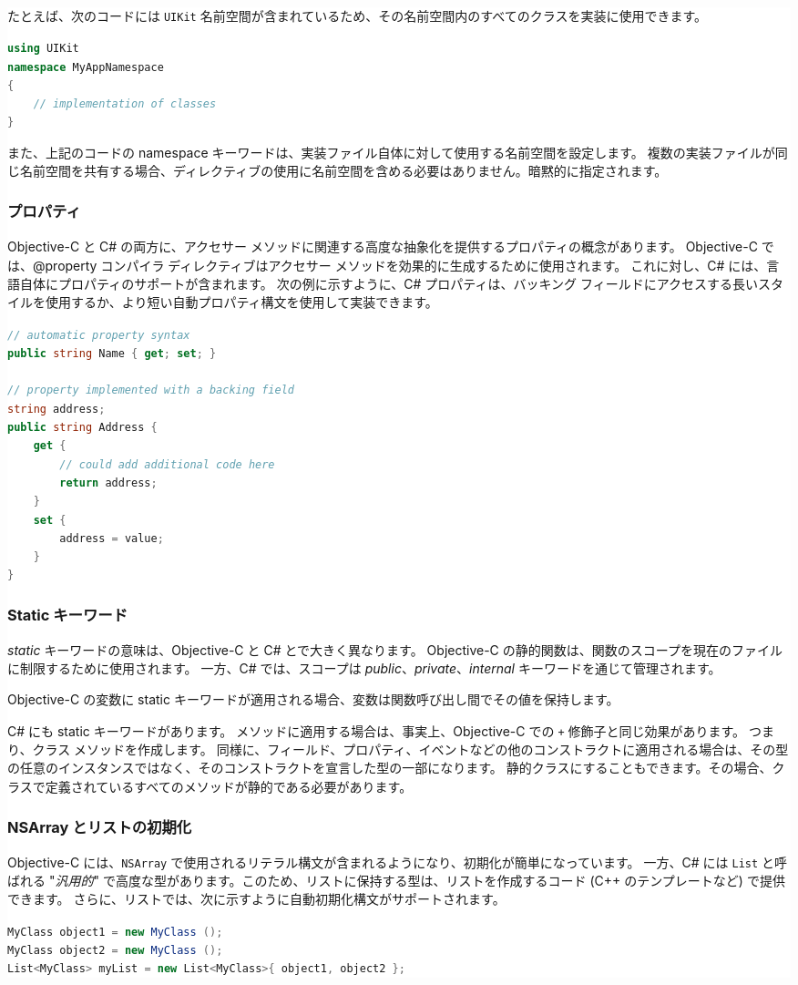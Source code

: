 たとえば、次のコードには `UIKit` 名前空間が含まれているため、その名前空間内のすべてのクラスを実装に使用できます。

```csharp
using UIKit
namespace MyAppNamespace
{
    // implementation of classes
}
```

また、上記のコードの namespace キーワードは、実装ファイル自体に対して使用する名前空間を設定します。 複数の実装ファイルが同じ名前空間を共有する場合、ディレクティブの使用に名前空間を含める必要はありません。暗黙的に指定されます。

### <a name="properties"></a>プロパティ

Objective-C と C# の両方に、アクセサー メソッドに関連する高度な抽象化を提供するプロパティの概念があります。 Objective-C では、@property コンパイラ ディレクティブはアクセサー メソッドを効果的に生成するために使用されます。 これに対し、C# には、言語自体にプロパティのサポートが含まれます。 次の例に示すように、C# プロパティは、バッキング フィールドにアクセスする長いスタイルを使用するか、より短い自動プロパティ構文を使用して実装できます。

```csharp
// automatic property syntax
public string Name { get; set; }

// property implemented with a backing field
string address;
public string Address {
    get {
        // could add additional code here
        return address;
    }
    set {
        address = value;
    }
}
```

### <a name="static-keyword"></a>Static キーワード

*static* キーワードの意味は、Objective-C と C# とで大きく異なります。 Objective-C の静的関数は、関数のスコープを現在のファイルに制限するために使用されます。 一方、C# では、スコープは *public*、*private*、*internal* キーワードを通じて管理されます。

Objective-C の変数に static キーワードが適用される場合、変数は関数呼び出し間でその値を保持します。

C# にも static キーワードがあります。 メソッドに適用する場合は、事実上、Objective-C での `+` 修飾子と同じ効果があります。 つまり、クラス メソッドを作成します。 同様に、フィールド、プロパティ、イベントなどの他のコンストラクトに適用される場合は、その型の任意のインスタンスではなく、そのコンストラクトを宣言した型の一部になります。 静的クラスにすることもできます。その場合、クラスで定義されているすべてのメソッドが静的である必要があります。

### <a name="nsarray-vs-list-initialization"></a>NSArray とリストの初期化

Objective-C には、`NSArray` で使用されるリテラル構文が含まれるようになり、初期化が簡単になっています。 一方、C# には `List` と呼ばれる "*汎用的*" で高度な型があります。このため、リストに保持する型は、リストを作成するコード (C++ のテンプレートなど) で提供できます。 さらに、リストでは、次に示すように自動初期化構文がサポートされます。

```csharp
MyClass object1 = new MyClass ();
MyClass object2 = new MyClass ();
List<MyClass> myList = new List<MyClass>{ object1, object2 };
```

